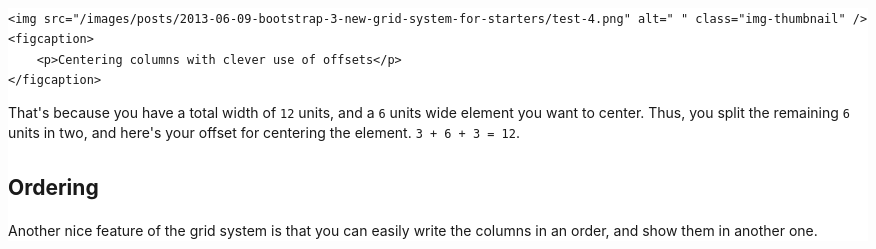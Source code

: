 	<img src="/images/posts/2013-06-09-bootstrap-3-new-grid-system-for-starters/test-4.png" alt=" " class="img-thumbnail" />
	<figcaption>
		<p>Centering columns with clever use of offsets</p>
	</figcaption>
</figure>

That's because you have a total width of `12` units, and a `6` units wide element you want to center. Thus, you split the remaining `6` units in two, and here's your offset for centering the element. `3 + 6 + 3 = 12`.

## Ordering

Another nice feature of the grid system is that you can easily write the columns in an order, and show them in another one.
